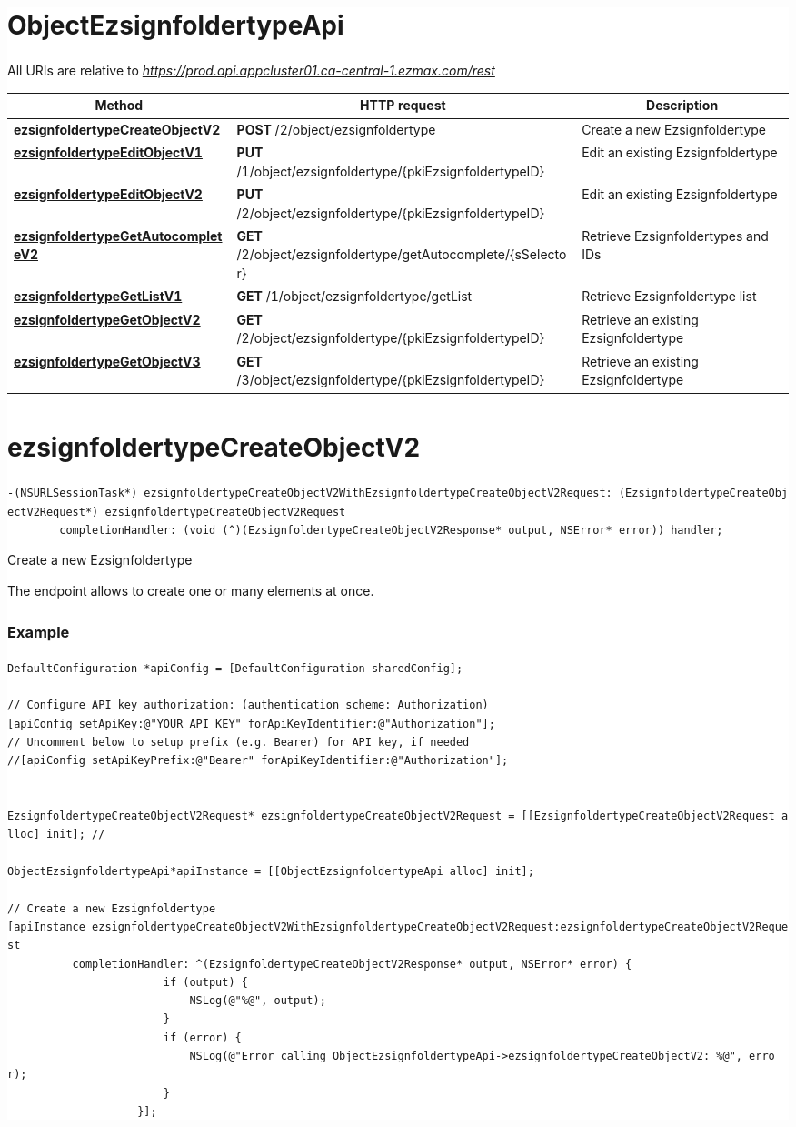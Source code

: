 # ObjectEzsignfoldertypeApi

All URIs are relative to *https://prod.api.appcluster01.ca-central-1.ezmax.com/rest*

Method | HTTP request | Description
------------- | ------------- | -------------
[**ezsignfoldertypeCreateObjectV2**](ObjectEzsignfoldertypeApi.md#ezsignfoldertypecreateobjectv2) | **POST** /2/object/ezsignfoldertype | Create a new Ezsignfoldertype
[**ezsignfoldertypeEditObjectV1**](ObjectEzsignfoldertypeApi.md#ezsignfoldertypeeditobjectv1) | **PUT** /1/object/ezsignfoldertype/{pkiEzsignfoldertypeID} | Edit an existing Ezsignfoldertype
[**ezsignfoldertypeEditObjectV2**](ObjectEzsignfoldertypeApi.md#ezsignfoldertypeeditobjectv2) | **PUT** /2/object/ezsignfoldertype/{pkiEzsignfoldertypeID} | Edit an existing Ezsignfoldertype
[**ezsignfoldertypeGetAutocompleteV2**](ObjectEzsignfoldertypeApi.md#ezsignfoldertypegetautocompletev2) | **GET** /2/object/ezsignfoldertype/getAutocomplete/{sSelector} | Retrieve Ezsignfoldertypes and IDs
[**ezsignfoldertypeGetListV1**](ObjectEzsignfoldertypeApi.md#ezsignfoldertypegetlistv1) | **GET** /1/object/ezsignfoldertype/getList | Retrieve Ezsignfoldertype list
[**ezsignfoldertypeGetObjectV2**](ObjectEzsignfoldertypeApi.md#ezsignfoldertypegetobjectv2) | **GET** /2/object/ezsignfoldertype/{pkiEzsignfoldertypeID} | Retrieve an existing Ezsignfoldertype
[**ezsignfoldertypeGetObjectV3**](ObjectEzsignfoldertypeApi.md#ezsignfoldertypegetobjectv3) | **GET** /3/object/ezsignfoldertype/{pkiEzsignfoldertypeID} | Retrieve an existing Ezsignfoldertype


# **ezsignfoldertypeCreateObjectV2**
```objc
-(NSURLSessionTask*) ezsignfoldertypeCreateObjectV2WithEzsignfoldertypeCreateObjectV2Request: (EzsignfoldertypeCreateObjectV2Request*) ezsignfoldertypeCreateObjectV2Request
        completionHandler: (void (^)(EzsignfoldertypeCreateObjectV2Response* output, NSError* error)) handler;
```

Create a new Ezsignfoldertype

The endpoint allows to create one or many elements at once.

### Example
```objc
DefaultConfiguration *apiConfig = [DefaultConfiguration sharedConfig];

// Configure API key authorization: (authentication scheme: Authorization)
[apiConfig setApiKey:@"YOUR_API_KEY" forApiKeyIdentifier:@"Authorization"];
// Uncomment below to setup prefix (e.g. Bearer) for API key, if needed
//[apiConfig setApiKeyPrefix:@"Bearer" forApiKeyIdentifier:@"Authorization"];


EzsignfoldertypeCreateObjectV2Request* ezsignfoldertypeCreateObjectV2Request = [[EzsignfoldertypeCreateObjectV2Request alloc] init]; // 

ObjectEzsignfoldertypeApi*apiInstance = [[ObjectEzsignfoldertypeApi alloc] init];

// Create a new Ezsignfoldertype
[apiInstance ezsignfoldertypeCreateObjectV2WithEzsignfoldertypeCreateObjectV2Request:ezsignfoldertypeCreateObjectV2Request
          completionHandler: ^(EzsignfoldertypeCreateObjectV2Response* output, NSError* error) {
                        if (output) {
                            NSLog(@"%@", output);
                        }
                        if (error) {
                            NSLog(@"Error calling ObjectEzsignfoldertypeApi->ezsignfoldertypeCreateObjectV2: %@", error);
                        }
                    }];
```
